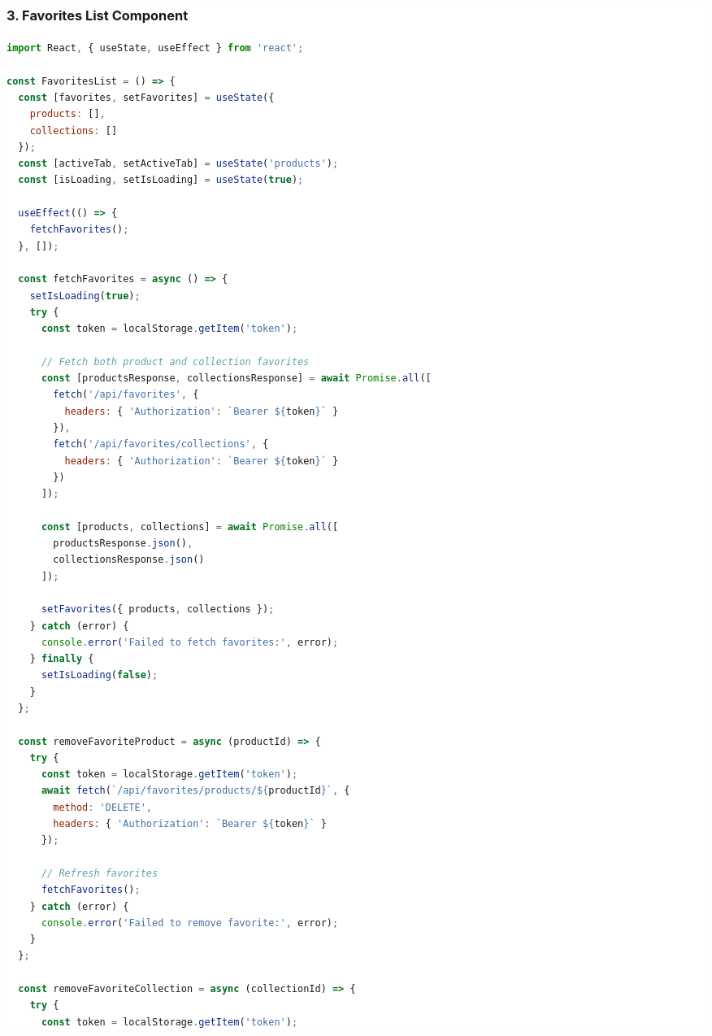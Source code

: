 ### **3. Favorites List Component**

```jsx
import React, { useState, useEffect } from 'react';

const FavoritesList = () => {
  const [favorites, setFavorites] = useState({
    products: [],
    collections: []
  });
  const [activeTab, setActiveTab] = useState('products');
  const [isLoading, setIsLoading] = useState(true);

  useEffect(() => {
    fetchFavorites();
  }, []);

  const fetchFavorites = async () => {
    setIsLoading(true);
    try {
      const token = localStorage.getItem('token');
      
      // Fetch both product and collection favorites
      const [productsResponse, collectionsResponse] = await Promise.all([
        fetch('/api/favorites', {
          headers: { 'Authorization': `Bearer ${token}` }
        }),
        fetch('/api/favorites/collections', {
          headers: { 'Authorization': `Bearer ${token}` }
        })
      ]);
      
      const [products, collections] = await Promise.all([
        productsResponse.json(),
        collectionsResponse.json()
      ]);
      
      setFavorites({ products, collections });
    } catch (error) {
      console.error('Failed to fetch favorites:', error);
    } finally {
      setIsLoading(false);
    }
  };

  const removeFavoriteProduct = async (productId) => {
    try {
      const token = localStorage.getItem('token');
      await fetch(`/api/favorites/products/${productId}`, {
        method: 'DELETE',
        headers: { 'Authorization': `Bearer ${token}` }
      });
      
      // Refresh favorites
      fetchFavorites();
    } catch (error) {
      console.error('Failed to remove favorite:', error);
    }
  };

  const removeFavoriteCollection = async (collectionId) => {
    try {
      const token = localStorage.getItem('token');
```